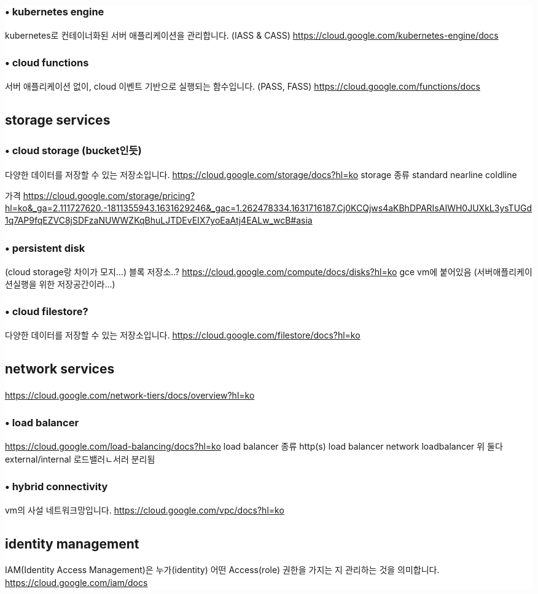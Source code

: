 ### • kubernetes engine
kubernetes로 컨테이너화된 서버 애플리케이션을 관리합니다. (IASS & CASS)
https://cloud.google.com/kubernetes-engine/docs

### • cloud functions
서버 애플리케이션 없이, cloud 이벤트 기반으로 실행되는 함수입니다. (PASS, FASS)
https://cloud.google.com/functions/docs



## storage services
### • cloud storage (bucket인듯)
다양한 데이터를 저장할 수 있는 저장소입니다.
https://cloud.google.com/storage/docs?hl=ko
storage 종류
standard
nearline
coldline

가격
https://cloud.google.com/storage/pricing?hl=ko&_ga=2.111727620.-1811355943.1631629246&_gac=1.262478334.1631716187.Cj0KCQjws4aKBhDPARIsAIWH0JUXkL3ysTUGd1q7AP9fqEZVC8jSDFzaNUWWZKqBhuLJTDEvEIX7yoEaAtj4EALw_wcB#asia

### • persistent disk
(cloud storage랑 차이가 모지...) 블록 저장소..?
https://cloud.google.com/compute/docs/disks?hl=ko
gce vm에 붙어있음 (서버애플리케이션실행을 위한 저장공간이라...)

### • cloud filestore?
다양한 데이터를 저장할 수 있는 저장소입니다.
https://cloud.google.com/filestore/docs?hl=ko

## network services
https://cloud.google.com/network-tiers/docs/overview?hl=ko
### • load balancer
https://cloud.google.com/load-balancing/docs?hl=ko
load balancer 종류
http(s) load balancer 
network loadbalancer
위 둘다 external/internal 로드밸러ㄴ서러 분리됨

### • hybrid connectivity
vm의 사설 네트워크망입니다.
https://cloud.google.com/vpc/docs?hl=ko

## identity management
IAM(Identity Access Management)은 누가(identity) 어떤 Access(role) 권한을 가지는 지 관리하는 것을 의미합니다.
https://cloud.google.com/iam/docs
